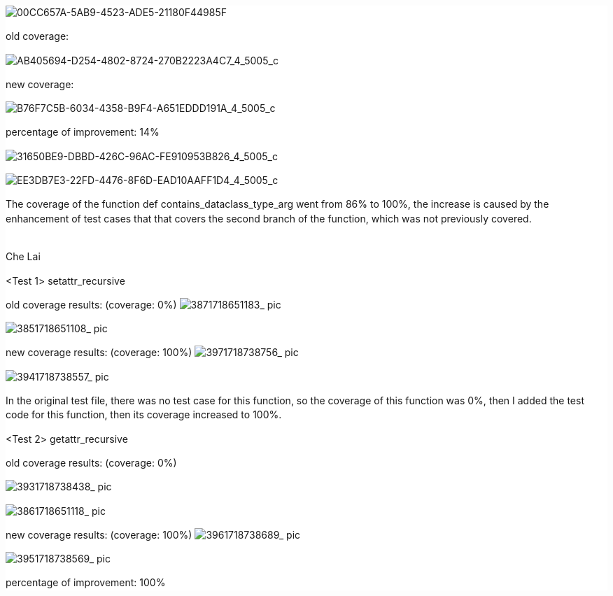 ![00CC657A-5AB9-4523-ADE5-21180F44985F](https://github.com/noracai26/SimpleParsing/assets/90709657/be69a8f0-4fed-4e74-bb40-f660ffdf5b06)

old coverage:

![AB405694-D254-4802-8724-270B2223A4C7_4_5005_c](https://github.com/noracai26/SimpleParsing/assets/90709657/1347cb1a-c3f7-4d18-a8a4-611135590f78)

new coverage:

![B76F7C5B-6034-4358-B9F4-A651EDDD191A_4_5005_c](https://github.com/noracai26/SimpleParsing/assets/90709657/05b8b551-bd36-45a9-9479-6728d3f0d7f5)

percentage of improvement: 14%

![31650BE9-DBBD-426C-96AC-FE910953B826_4_5005_c](https://github.com/noracai26/SimpleParsing/assets/90709657/efb040fe-a02a-4032-9f14-5f8c19508dda)

![EE3DB7E3-22FD-4476-8F6D-EAD10AAFF1D4_4_5005_c](https://github.com/noracai26/SimpleParsing/assets/90709657/ce548844-db5c-4c75-a56a-18b330079363)

The coverage of the function def contains_dataclass_type_arg went from 86% to 100%, the increase is caused by the enhancement of test cases that that covers the second branch of the function, which was not previously covered.



<br>
<Group member name> Che Lai

<Test 1> setattr_recursive

old coverage results: (coverage: 0%)
![3871718651183_ pic](https://github.com/noracai26/SimpleParsing/assets/135572774/2b43ac8b-5a4d-4378-9e12-e01319eb5d4b)

![3851718651108_ pic](https://github.com/noracai26/SimpleParsing/assets/135572774/956ab807-ae39-44b5-9ecd-2a674e46532d)

new coverage results: (coverage: 100%)
![3971718738756_ pic](https://github.com/noracai26/SimpleParsing/assets/135572774/d963d989-38c4-4bc7-8d8e-1f53a07c5611)

![3941718738557_ pic](https://github.com/noracai26/SimpleParsing/assets/135572774/c73e5dc7-221e-4e17-8ec3-cee18198b196)


In the original test file, there was no test case for this function, so the coverage of this function was 0%, then I added the test code for this function, then its coverage increased to 100%.

<Test 2> getattr_recursive

old coverage results: (coverage: 0%)

![3931718738438_ pic](https://github.com/noracai26/SimpleParsing/assets/135572774/4851b8b1-a9fb-4604-8334-8185e3c12b5f)

![3861718651118_ pic](https://github.com/noracai26/SimpleParsing/assets/135572774/82439748-14d1-48a2-ad50-023f24244c03)

new coverage results: (coverage: 100%)
![3961718738689_ pic](https://github.com/noracai26/SimpleParsing/assets/135572774/d8206ed6-5563-44a6-a2c6-259bd2d00991)

![3951718738569_ pic](https://github.com/noracai26/SimpleParsing/assets/135572774/76446167-4e04-4a67-b975-c0179c213bd4)

percentage of improvement: 100%
